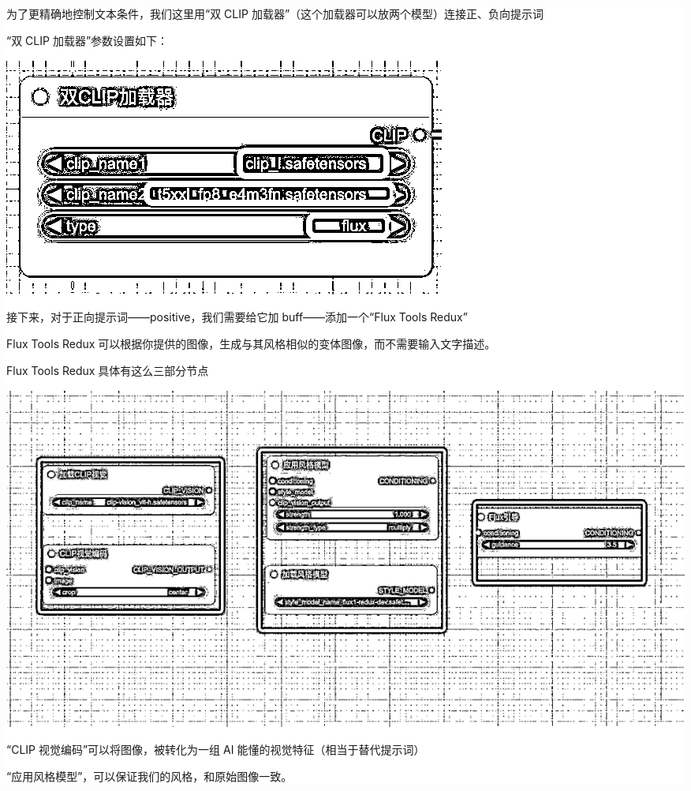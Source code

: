 
为了更精确地控制文本条件，我们这里用“双 CLIP 加载器”（这个加载器可以放两个模型）连接正、负向提示词

“双 CLIP 加载器”参数设置如下：

![](img/721eb139cec8d4b46447b5a74c25b3d2.png)

接下来，对于正向提示词——positive，我们需要给它加 buff——添加一个“Flux Tools Redux”

Flux Tools Redux 可以根据你提供的图像，生成与其风格相似的变体图像，而不需要输入文字描述。

Flux Tools Redux 具体有这么三部分节点

![](img/b2470b0ef97529269dab15c635fc8864.png)

“CLIP 视觉编码”可以将图像，被转化为一组 AI 能懂的视觉特征（相当于替代提示词）

“应用风格模型”，可以保证我们的风格，和原始图像一致。
